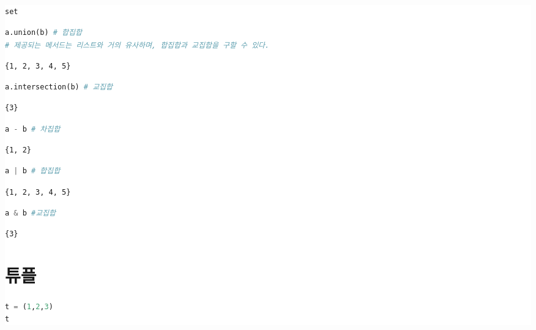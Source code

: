     set




```python
a.union(b) # 합집합
# 제공되는 메서드는 리스트와 거의 유사하며, 합집합과 교집합을 구할 수 있다.
```




    {1, 2, 3, 4, 5}




```python
a.intersection(b) # 교집합
```




    {3}




```python
a - b # 차집합
```




    {1, 2}




```python
a | b # 합집합
```




    {1, 2, 3, 4, 5}




```python
a & b #교집합
```




    {3}



# 튜플


```python
t = (1,2,3)
t
```
